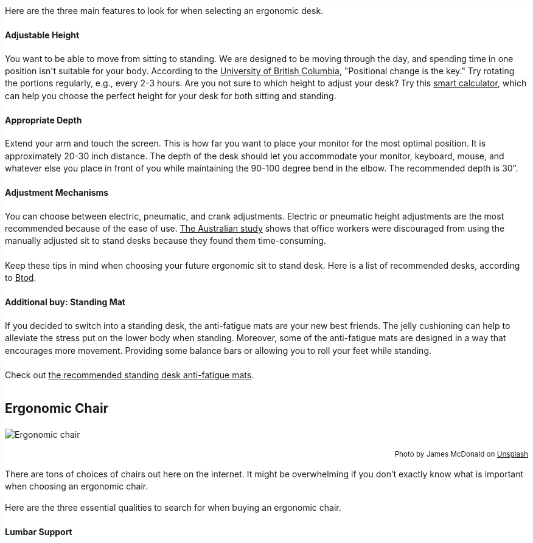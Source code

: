 Here are the three main features to look for when selecting an ergonomic desk.

#### Adjustable Height

You want to be able to move from sitting to standing. We are designed to be moving through the day, and spending time in one position isn't suitable for your body. According to the [University of British Columbia](http://www.hr.ubc.ca/wellbeing-benefits/files/Working-From-Home.-Temporary-Set-up.-March-2020.pdf), "Positional change is the key." Try rotating the portions regularly, e.g., every 2-3 hours. Are you not sure to which height to adjust your desk? Try this [smart calculator](http://ergonomictrends.com/the-best-ergonomic-computer-desks/), which can help you choose the perfect height for your desk for both sitting and standing.[](http://ergonomictrends.com/the-best-ergonomic-computer-desks/)

#### Appropriate Depth

Extend your arm and touch the screen. This is how far you want to place your monitor for the most optimal position. It is approximately 20-30 inch distance. The depth of the desk should let you accommodate your monitor, keyboard, mouse, and whatever else you place in front of you while maintaining the 90-100 degree bend in the elbow. The recommended depth is 30”.

#### Adjustment Mechanisms

You can choose between electric, pneumatic, and crank adjustments. Electric or pneumatic height adjustments are the most recommended because of the ease of use. [The Australian study](https://www.standdesk.co/buying-a-stand-up-computer-desk-4-things-to-look-for/) shows that office workers were discouraged from using the manually adjusted sit to stand desks because they found them time-consuming.\
\
Keep these tips in mind when choosing your future ergonomic sit to stand desk. Here is a list of recommended desks, according to [Btod](https://www.btod.com/blog/best-standing-desk).[](https://www.btod.com/blog/best-standing-desk)

#### Additional buy: Standing Mat

If you decided to switch into a standing desk, the anti-fatigue mats are your new best friends. The jelly cushioning can help to alleviate the stress put on the lower body when standing. Moreover, some of the anti-fatigue mats are designed in a way that encourages more movement. Providing some balance bars or allowing you to roll your feet while standing.\
\
Check out [the recommended standing desk anti-fatigue mats](https://nymag.com/strategist/article/best-standing-desk-mats-anti-fatigue.html).

## Ergonomic Chair

![Ergonomic chair](/img/chair.png "Ergonomic chair features")

<small style="display: block; text-align: right">Photo by James McDonald on <a href="https://unsplash.com/photos/3d4sSUChunA">Unsplash</a> </small>

There are tons of choices of chairs out here on the internet. It might be overwhelming if you don’t exactly know what is important when choosing an ergonomic chair. 

Here are the three essential qualities to search for when buying an ergonomic chair.

#### Lumbar Support
